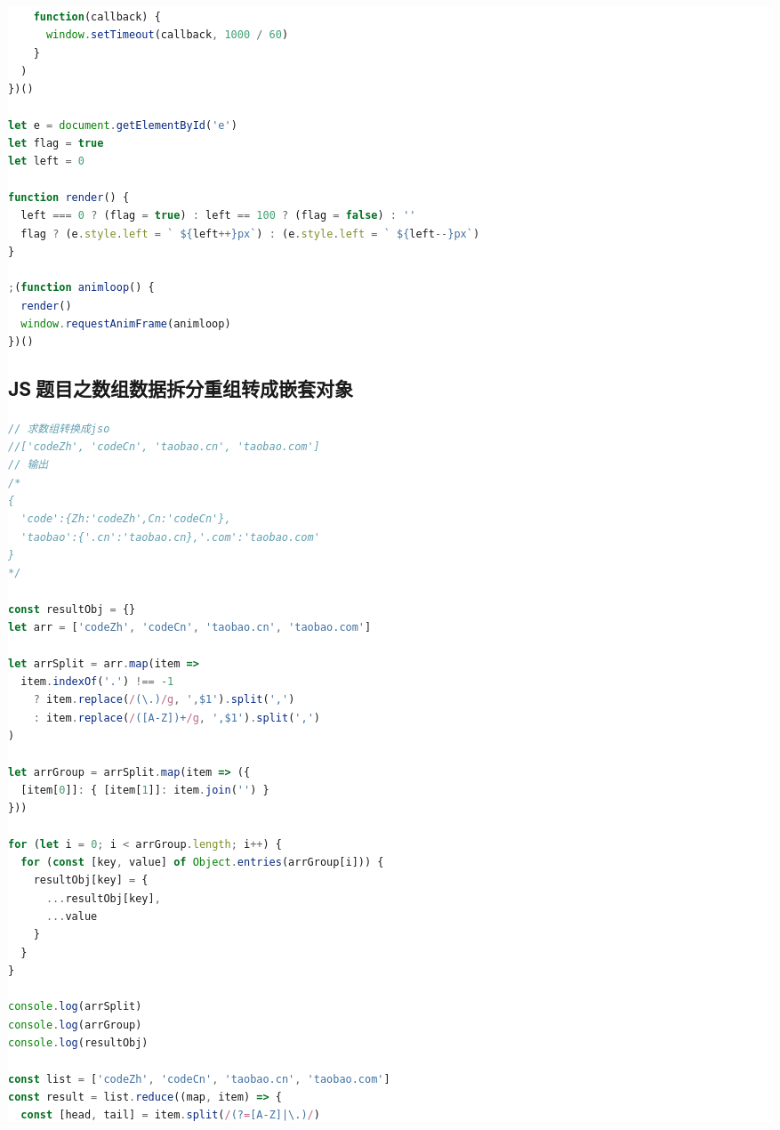 ```js
    function(callback) {
      window.setTimeout(callback, 1000 / 60)
    }
  )
})()

let e = document.getElementById('e')
let flag = true
let left = 0

function render() {
  left === 0 ? (flag = true) : left == 100 ? (flag = false) : ''
  flag ? (e.style.left = ` ${left++}px`) : (e.style.left = ` ${left--}px`)
}

;(function animloop() {
  render()
  window.requestAnimFrame(animloop)
})()
```

## JS 题目之数组数据拆分重组转成嵌套对象

```js
// 求数组转换成jso
//['codeZh', 'codeCn', 'taobao.cn', 'taobao.com']
// 输出
/*
{ 
  'code':{Zh:'codeZh',Cn:'codeCn'},
  'taobao':{'.cn':'taobao.cn},'.com':'taobao.com'
}
*/

const resultObj = {}
let arr = ['codeZh', 'codeCn', 'taobao.cn', 'taobao.com']

let arrSplit = arr.map(item =>
  item.indexOf('.') !== -1
    ? item.replace(/(\.)/g, ',$1').split(',')
    : item.replace(/([A-Z])+/g, ',$1').split(',')
)

let arrGroup = arrSplit.map(item => ({
  [item[0]]: { [item[1]]: item.join('') }
}))

for (let i = 0; i < arrGroup.length; i++) {
  for (const [key, value] of Object.entries(arrGroup[i])) {
    resultObj[key] = {
      ...resultObj[key],
      ...value
    }
  }
}

console.log(arrSplit)
console.log(arrGroup)
console.log(resultObj)

const list = ['codeZh', 'codeCn', 'taobao.cn', 'taobao.com']
const result = list.reduce((map, item) => {
  const [head, tail] = item.split(/(?=[A-Z]|\.)/)
```